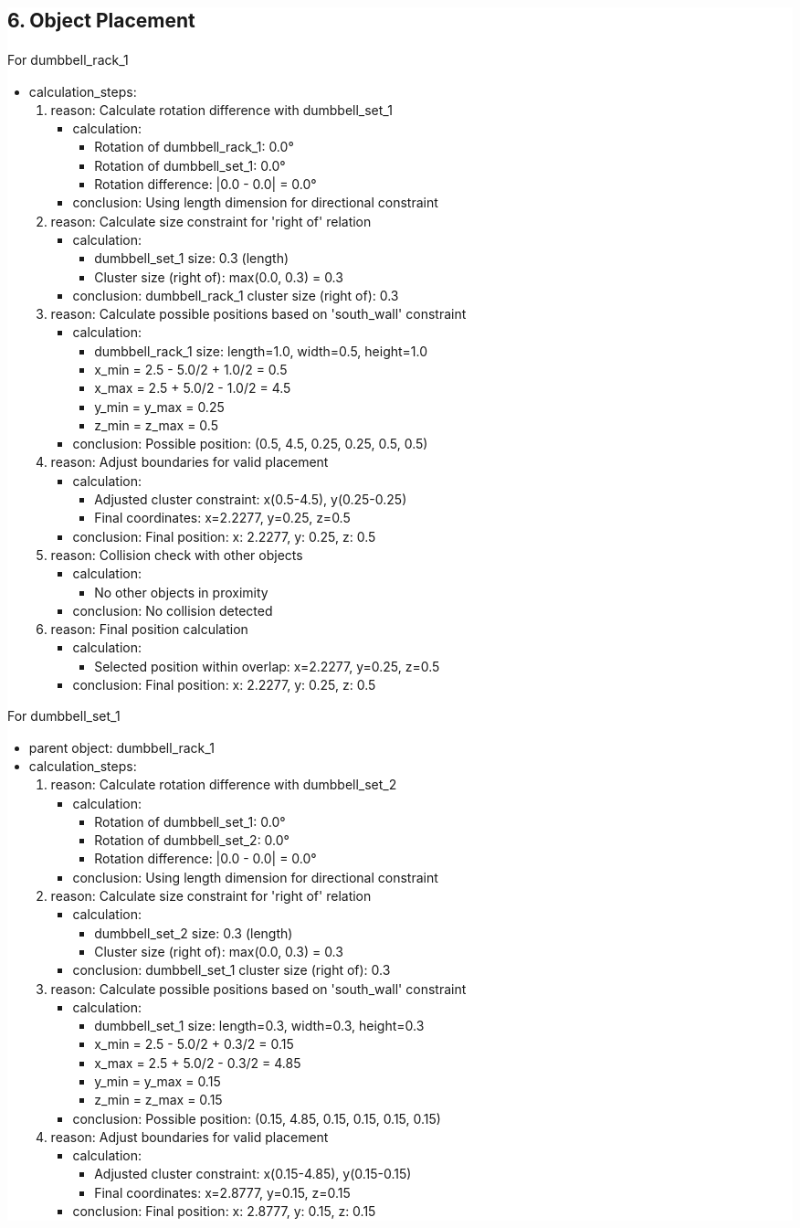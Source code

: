 ## 6. Object Placement
For dumbbell_rack_1
- calculation_steps:
    1. reason: Calculate rotation difference with dumbbell_set_1
        - calculation:
            - Rotation of dumbbell_rack_1: 0.0°
            - Rotation of dumbbell_set_1: 0.0°
            - Rotation difference: |0.0 - 0.0| = 0.0°
        - conclusion: Using length dimension for directional constraint
    2. reason: Calculate size constraint for 'right of' relation
        - calculation:
            - dumbbell_set_1 size: 0.3 (length)
            - Cluster size (right of): max(0.0, 0.3) = 0.3
        - conclusion: dumbbell_rack_1 cluster size (right of): 0.3
    3. reason: Calculate possible positions based on 'south_wall' constraint
        - calculation:
            - dumbbell_rack_1 size: length=1.0, width=0.5, height=1.0
            - x_min = 2.5 - 5.0/2 + 1.0/2 = 0.5
            - x_max = 2.5 + 5.0/2 - 1.0/2 = 4.5
            - y_min = y_max = 0.25
            - z_min = z_max = 0.5
        - conclusion: Possible position: (0.5, 4.5, 0.25, 0.25, 0.5, 0.5)
    4. reason: Adjust boundaries for valid placement
        - calculation:
            - Adjusted cluster constraint: x(0.5-4.5), y(0.25-0.25)
            - Final coordinates: x=2.2277, y=0.25, z=0.5
        - conclusion: Final position: x: 2.2277, y: 0.25, z: 0.5
    5. reason: Collision check with other objects
        - calculation:
            - No other objects in proximity
        - conclusion: No collision detected
    6. reason: Final position calculation
        - calculation:
            - Selected position within overlap: x=2.2277, y=0.25, z=0.5
        - conclusion: Final position: x: 2.2277, y: 0.25, z: 0.5

For dumbbell_set_1
- parent object: dumbbell_rack_1
- calculation_steps:
    1. reason: Calculate rotation difference with dumbbell_set_2
        - calculation:
            - Rotation of dumbbell_set_1: 0.0°
            - Rotation of dumbbell_set_2: 0.0°
            - Rotation difference: |0.0 - 0.0| = 0.0°
        - conclusion: Using length dimension for directional constraint
    2. reason: Calculate size constraint for 'right of' relation
        - calculation:
            - dumbbell_set_2 size: 0.3 (length)
            - Cluster size (right of): max(0.0, 0.3) = 0.3
        - conclusion: dumbbell_set_1 cluster size (right of): 0.3
    3. reason: Calculate possible positions based on 'south_wall' constraint
        - calculation:
            - dumbbell_set_1 size: length=0.3, width=0.3, height=0.3
            - x_min = 2.5 - 5.0/2 + 0.3/2 = 0.15
            - x_max = 2.5 + 5.0/2 - 0.3/2 = 4.85
            - y_min = y_max = 0.15
            - z_min = z_max = 0.15
        - conclusion: Possible position: (0.15, 4.85, 0.15, 0.15, 0.15, 0.15)
    4. reason: Adjust boundaries for valid placement
        - calculation:
            - Adjusted cluster constraint: x(0.15-4.85), y(0.15-0.15)
            - Final coordinates: x=2.8777, y=0.15, z=0.15
        - conclusion: Final position: x: 2.8777, y: 0.15, z: 0.15